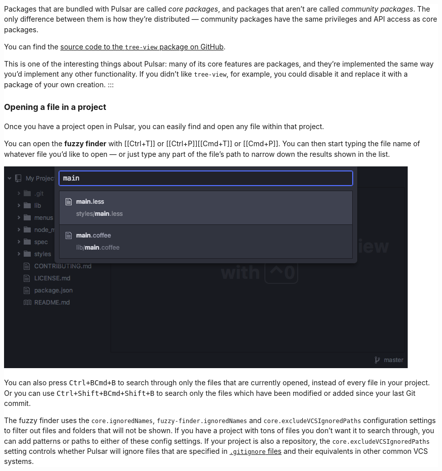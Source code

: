 Packages that are bundled with Pulsar are called _core packages_, and packages that aren’t are called _community packages_. The only difference between them is how they’re distributed — community packages have the same privileges and API access as core packages.

You can find the [source code to the `tree-view` package on GitHub](https://github.com/pulsar-edit/pulsar/packages/tree-view).

This is one of the interesting things about Pulsar: many of its core features are packages, and they’re implemented the same way you’d implement any other functionality. If you didn’t like `tree-view`, for example, you could disable it and replace it with a package of your own creation.
:::

### Opening a file in a project

Once you have a project open in Pulsar, you can easily find and open any file within that project.

You can open the **fuzzy finder** with <span class="platform-linux platform-win">[[Ctrl+T]] or [[Ctrl+P]]</span><span class="platform-mac">[[Cmd+T]] or [[Cmd+P]]</span>. You can then start typing the file name of whatever file you’d like to open — or just type any part of the file’s path to narrow down the results shown in the list.

![Opening files with the Fuzzy Finder](/img/atom/finder.png "Opening files with the Fuzzy Finder")

You can also press <kbd class="platform-linux platform-win">Ctrl+B</kbd><kbd class="platform-mac">Cmd+B</kbd> to search through only the files that are currently opened, instead of every file in your project. Or you can use <kbd class="platform-linux platform-win">Ctrl+Shift+B</kbd><kbd class="platform-mac">Cmd+Shift+B</kbd> to search only the files which have been modified or added since your last Git commit.

The fuzzy finder uses the `core.ignoredNames`, `fuzzy-finder.ignoredNames` and `core.excludeVCSIgnoredPaths` configuration settings to filter out files and folders that will not be shown. If you have a project with tons of files you don’t want it to search through, you can add patterns or paths to either of these config settings. If your project is also a repository, the `core.excludeVCSIgnoredPaths` setting controls whether Pulsar will ignore files that are specified in [`.gitignore` files](https://git-scm.com/docs/gitignore) and their equivalents in other common VCS systems.
